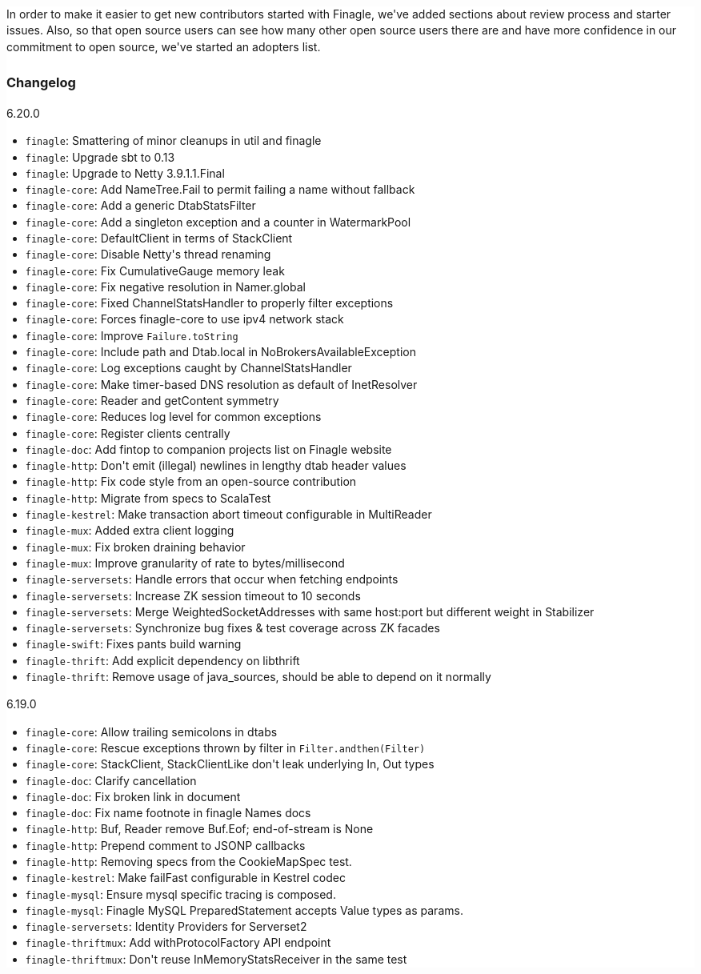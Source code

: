 In order to make it easier to get new contributors started with Finagle, we've
added sections about review process and starter issues.  Also, so that open
source users can see how many other open source users there are and have more
confidence in our commitment to open source, we've started an adopters list.

### Changelog

6.20.0

* `finagle`: Smattering of minor cleanups in util and finagle
* `finagle`: Upgrade sbt to 0.13
* `finagle`: Upgrade to Netty 3.9.1.1.Final
* `finagle-core`: Add NameTree.Fail to permit failing a name without fallback
* `finagle-core`: Add a generic DtabStatsFilter
* `finagle-core`: Add a singleton exception and a counter in WatermarkPool
* `finagle-core`: DefaultClient in terms of StackClient
* `finagle-core`: Disable Netty's thread renaming
* `finagle-core`: Fix CumulativeGauge memory leak
* `finagle-core`: Fix negative resolution in Namer.global
* `finagle-core`: Fixed ChannelStatsHandler to properly filter exceptions
* `finagle-core`: Forces finagle-core to use ipv4 network stack
* `finagle-core`: Improve `Failure.toString`
* `finagle-core`: Include path and Dtab.local in NoBrokersAvailableException
* `finagle-core`: Log exceptions caught by ChannelStatsHandler
* `finagle-core`: Make timer-based DNS resolution as default of InetResolver
* `finagle-core`: Reader and getContent symmetry
* `finagle-core`: Reduces log level for common exceptions
* `finagle-core`: Register clients centrally
* `finagle-doc`: Add fintop to companion projects list on Finagle website
* `finagle-http`: Don't emit (illegal) newlines in lengthy dtab header values
* `finagle-http`: Fix code style from an open-source contribution
* `finagle-http`: Migrate from specs to ScalaTest
* `finagle-kestrel`: Make transaction abort timeout configurable in MultiReader
* `finagle-mux`: Added extra client logging
* `finagle-mux`: Fix broken draining behavior
* `finagle-mux`: Improve granularity of rate to bytes/millisecond
* `finagle-serversets`: Handle errors that occur when fetching endpoints
* `finagle-serversets`: Increase ZK session timeout to 10 seconds
* `finagle-serversets`: Merge WeightedSocketAddresses with same host:port but different weight in Stabilizer
* `finagle-serversets`: Synchronize bug fixes & test coverage across ZK facades
* `finagle-swift`: Fixes pants build warning
* `finagle-thrift`: Add explicit dependency on libthrift
* `finagle-thrift`: Remove usage of java_sources, should be able to depend on it normally

6.19.0

* `finagle-core`: Allow trailing semicolons in dtabs
* `finagle-core`: Rescue exceptions thrown by filter in `Filter.andthen(Filter)`
* `finagle-core`: StackClient, StackClientLike don't leak underlying In, Out types
* `finagle-doc`: Clarify cancellation
* `finagle-doc`: Fix broken link in document
* `finagle-doc`: Fix name footnote in finagle Names docs
* `finagle-http`: Buf, Reader remove Buf.Eof; end-of-stream is None
* `finagle-http`: Prepend comment to JSONP callbacks
* `finagle-http`: Removing specs from the CookieMapSpec test.
* `finagle-kestrel`: Make failFast configurable in Kestrel codec
* `finagle-mysql`: Ensure mysql specific tracing is composed.
* `finagle-mysql`: Finagle MySQL PreparedStatement accepts Value types as params.
* `finagle-serversets`: Identity Providers for Serverset2
* `finagle-thriftmux`: Add withProtocolFactory API endpoint
* `finagle-thriftmux`: Don't reuse InMemoryStatsReceiver in the same test
